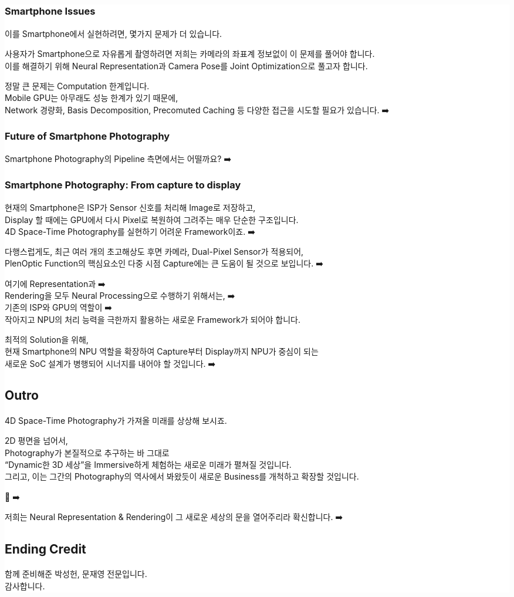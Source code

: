### Smartphone Issues

이를 Smartphone에서 실현하려면, 몇가지 문제가 더 있습니다.  

사용자가 Smartphone으로 자유롭게 촬영하려면 저희는 카메라의 좌표계 정보없이 이 문제를 풀어야 합니다.  
이를 해결하기 위해 Neural Representation과 Camera Pose를 Joint Optimization으로 풀고자 합니다.  

정말 큰 문제는 Computation 한계입니다.   
Mobile GPU는 아무래도 성능 한계가 있기 때문에,  
Network 경량화, Basis Decomposition, Precomuted Caching 등 다양한 접근을 시도할 필요가 있습니다. :arrow_right:  

### Future of Smartphone Photography

Smartphone Photography의 Pipeline 측면에서는 어떨까요? :arrow_right:  

### Smartphone Photography: From capture to display

현재의 Smartphone은 ISP가 Sensor 신호를 처리해 Image로 저장하고,  
Display 할 때에는 GPU에서 다시 Pixel로 복원하여 그려주는 매우 단순한 구조입니다.  
4D Space-Time Photography를 실현하기 어려운 Framework이죠. :arrow_right:  

다행스럽게도, 최근 여러 개의 초고해상도 후면 카메라, Dual-Pixel Sensor가 적용되어,  
PlenOptic Function의 핵심요소인 다중 시점 Capture에는 큰 도움이 될 것으로 보입니다. :arrow_right:  

여기에 Representation과 :arrow_right:   
Rendering을 모두 Neural Processing으로 수행하기 위해서는, :arrow_right:  
기존의 ISP와 GPU의 역할이 :arrow_right:  
작아지고 NPU의 처리 능력을 극한까지 활용하는 새로운 Framework가 되어야 합니다.  

최적의 Solution을 위해,  
현재 Smartphone의 NPU 역할을 확장하여 Capture부터 Display까지 NPU가 중심이 되는  
새로운 SoC 설계가 병행되어 시너지를 내어야 할 것입니다. :arrow_right:  

## Outro

4D Space-Time Photography가 가져올 미래를 상상해 보시죠.  

2D 평면을 넘어서,  
Photography가 본질적으로 추구하는 바 그대로  
“Dynamic한 3D 세상”을 Immersive하게 체험하는 새로운 미래가 펼쳐질 것입니다.  
그리고, 이는 그간의 Photography의 역사에서 봐왔듯이 새로운 Business를 개척하고 확장할 것입니다.  

:movie_camera:
:arrow_right:  

저희는 Neural Representation & Rendering이 그 새로운 세상의 문을 열어주리라 확신합니다. :arrow_right:  

## Ending Credit

함께 준비해준 박성헌, 문재영 전문입니다.  
감사합니다.



